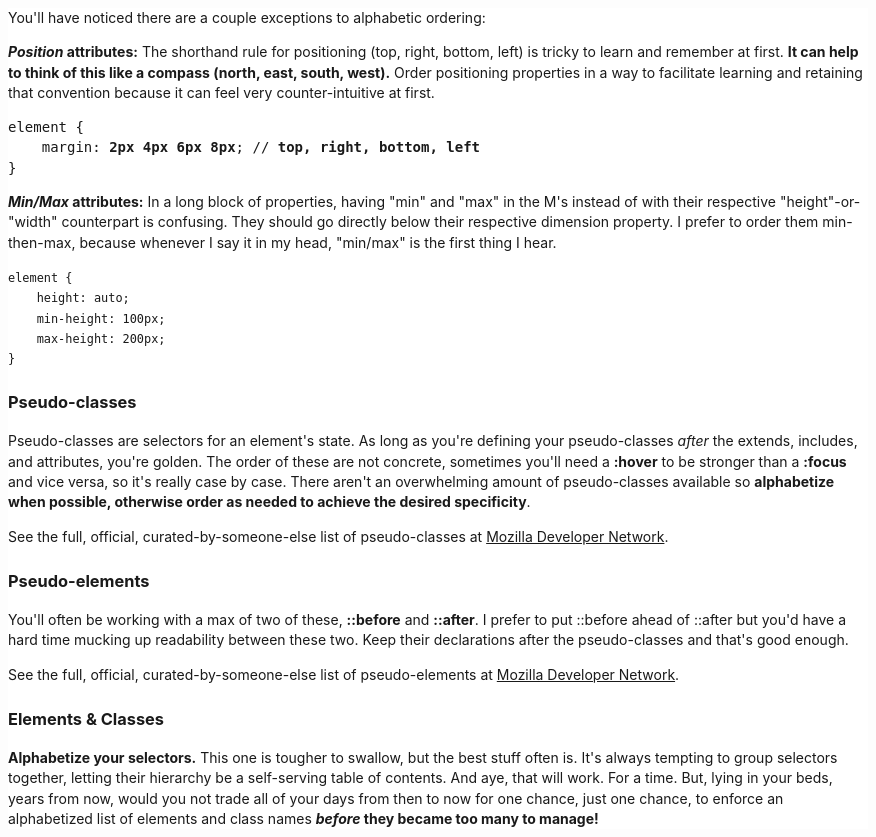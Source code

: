 You'll have noticed there are a couple exceptions to alphabetic ordering:

***Position* attributes:** The shorthand rule for positioning (top, right, bottom, left) is tricky to learn and remember at first. **It can help to think of this like a compass (north, east, south, west).** Order positioning properties in a way to facilitate learning and retaining that convention because it can feel very counter-intuitive at first.

<pre>element {
    margin: <b>2px 4px 6px 8px</b>; // <b>top, right, bottom, left</b>
}</pre>

***Min/Max* attributes:** In a long block of properties, having "min" and "max" in the M's instead of with their respective "height"-or-"width" counterpart is confusing. They should go directly below their respective dimension property. I prefer to order them min-then-max, because whenever I say it in my head, "min/max" is the first thing I hear.

    element {
        height: auto;
        min-height: 100px;
        max-height: 200px;
    }

<a id="markdown-pseudo-classes" name="pseudo-classes"></a>
<a name="pseudo-classes"></a>
### Pseudo-classes

Pseudo-classes are selectors for an element's state. As long as you're defining your pseudo-classes *after* the extends, includes, and attributes, you're golden. The order of these are not concrete, sometimes you'll need a **:hover** to be stronger than a **:focus** and vice versa, so it's really case by case. There aren't an overwhelming amount of pseudo-classes available so **alphabetize when possible, otherwise order as needed to achieve the desired specificity**.

See the full, official, curated-by-someone-else list of pseudo-classes at [Mozilla Developer Network](https://developer.mozilla.org/en-US/docs/Web/CSS/pseudo-classes).

<a id="markdown-pseudo-elements" name="pseudo-elements"></a>
<a name="pseudo-elements"></a>
### Pseudo-elements

You'll often be working with a max of two of these, **::before** and **::after**. I prefer to put ::before ahead of ::after but you'd have a hard time mucking up readability between these two. Keep their declarations after the pseudo-classes and that's good enough.

See the full, official, curated-by-someone-else list of pseudo-elements at [Mozilla Developer Network](https://developer.mozilla.org/en-US/docs/Web/CSS/pseudo-elements).

<a id="markdown-elements-classes" name="elements-classes"></a>
<a name="elements--classes"></a>
### Elements & Classes

**Alphabetize your selectors.** This one is tougher to swallow, but the best stuff often is. It's always tempting to group selectors together, letting their hierarchy be a self-serving table of contents. And aye, that will work. For a time. But, lying in your beds, years from now, would you not trade all of your days from then to now for one chance, just one chance, to enforce an alphabetized list of elements and class names ***before* they became too many to manage!**
